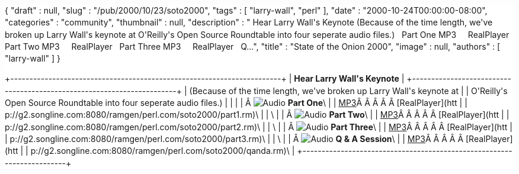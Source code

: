 {
   "draft" : null,
   "slug" : "/pub/2000/10/23/soto2000",
   "tags" : [
      "larry-wall",
      "perl"
   ],
   "date" : "2000-10-24T00:00:00-08:00",
   "categories" : "community",
   "thumbnail" : null,
   "description" : " Hear Larry Wall's Keynote (Because of the time length, we've broken up Larry Wall's keynote at O'Reilly's Open Source Roundtable into four seperate audio files.) &nbsp; Part One MP3&nbsp;&nbsp;&nbsp;&nbsp;&nbsp;RealPlayer &nbsp; Part Two MP3&nbsp;&nbsp;&nbsp;&nbsp;&nbsp;RealPlayer &nbsp; Part Three MP3&nbsp;&nbsp;&nbsp;&nbsp;&nbsp;RealPlayer &nbsp; Q...",
   "title" : "State of the Onion 2000",
   "image" : null,
   "authors" : [
      "larry-wall"
   ]
}





+-----------------------------------------------------------------------+
| **Hear Larry Wall's Keynote**                                         |
+-----------------------------------------------------------------------+
| (Because of the time length, we've broken up Larry Wall's keynote at  |
| O'Reilly's Open Source Roundtable into four seperate audio files.)    |
|                                                                       |
| Â ![Audio](/universal/images/sound.gif) **Part One**\                  |
| [MP3](/media/_pub_2000_10_23_soto2000/part1.mp3)Â Â Â Â Â [RealPlayer](htt |
| p://g2.songline.com:8080/ramgen/perl.com/soto2000/part1.rm)\          |
| \                                                                     |
| Â ![Audio](/universal/images/sound.gif) **Part Two**\                  |
| [MP3](/media/_pub_2000_10_23_soto2000/part2.mp3)Â Â Â Â Â [RealPlayer](htt |
| p://g2.songline.com:8080/ramgen/perl.com/soto2000/part2.rm)\          |
| \                                                                     |
| Â ![Audio](/universal/images/sound.gif) **Part Three**\                |
| [MP3](/media/_pub_2000_10_23_soto2000/part3.mp3)Â Â Â Â Â [RealPlayer](htt |
| p://g2.songline.com:8080/ramgen/perl.com/soto2000/part3.rm)\          |
| \                                                                     |
| Â ![Audio](/universal/images/sound.gif) **Q & A Session**\             |
| [MP3](/media/_pub_2000_10_23_soto2000/qanda.mp3)Â Â Â Â Â [RealPlayer](htt |
| p://g2.songline.com:8080/ramgen/perl.com/soto2000/qanda.rm)\          |
+-----------------------------------------------------------------------+
